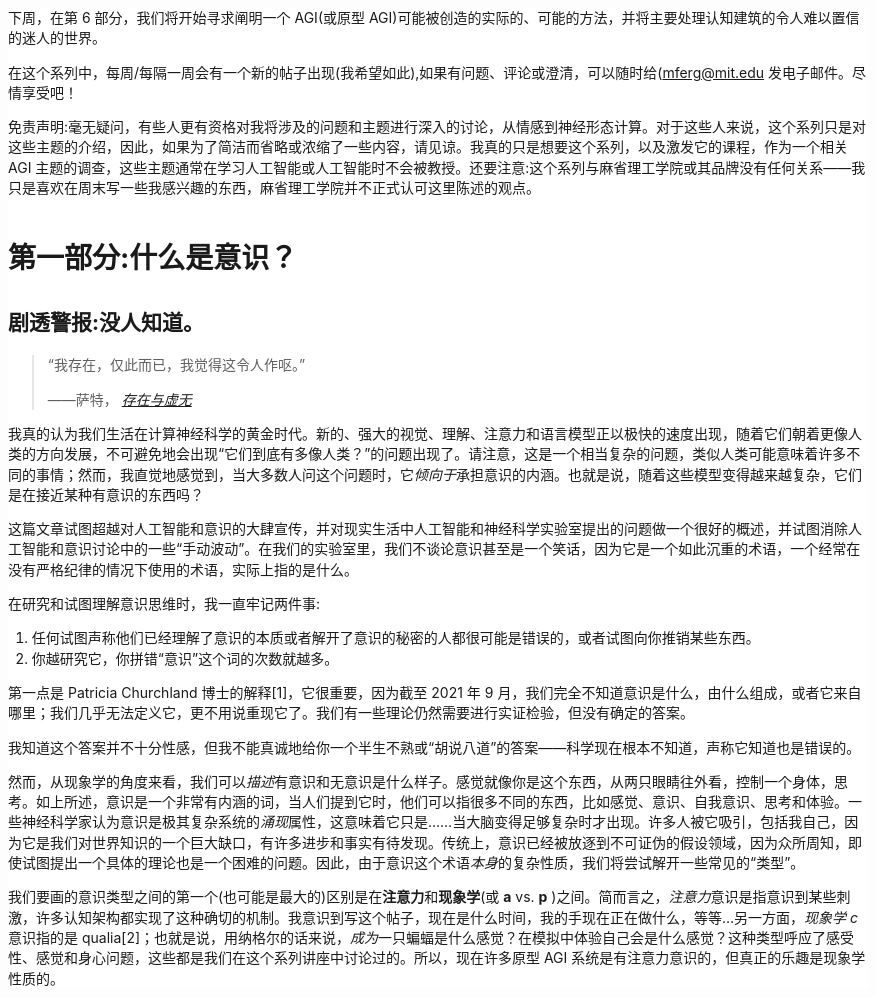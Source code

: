 下周，在第 6 部分，我们将开始寻求阐明一个 AGI(或原型 AGI)可能被创造的实际的、可能的方法，并将主要处理认知建筑的令人难以置信的迷人的世界。

在这个系列中，每周/每隔一周会有一个新的帖子出现(我希望如此),如果有问题、评论或澄清，可以随时给(mferg@mit.edu 发电子邮件。尽情享受吧！

免责声明:毫无疑问，有些人更有资格对我将涉及的问题和主题进行深入的讨论，从情感到神经形态计算。对于这些人来说，这个系列只是对这些主题的介绍，因此，如果为了简洁而省略或浓缩了一些内容，请见谅。我真的只是想要这个系列，以及激发它的课程，作为一个相关 AGI 主题的调查，这些主题通常在学习人工智能或人工智能时不会被教授。还要注意:这个系列与麻省理工学院或其品牌没有任何关系——我只是喜欢在周末写一些我感兴趣的东西，麻省理工学院并不正式认可这里陈述的观点。

# 第一部分:什么是意识？

## 剧透警报:没人知道。

> “我存在，仅此而已，我觉得这令人作呕。”
> 
> ――萨特， [*存在与虚无*](https://www.goodreads.com/work/quotes/973089)

我真的认为我们生活在计算神经科学的黄金时代。新的、强大的视觉、理解、注意力和语言模型正以极快的速度出现，随着它们朝着更像人类的方向发展，不可避免地会出现“它们到底有多像人类？”的问题出现了。请注意，这是一个相当复杂的问题，类似人类可能意味着许多不同的事情；然而，我直觉地感觉到，当大多数人问这个问题时，它*倾向于*承担意识的内涵。也就是说，随着这些模型变得越来越复杂，它们是在接近某种有意识的东西吗？

这篇文章试图超越对人工智能和意识的大肆宣传，并对现实生活中人工智能和神经科学实验室提出的问题做一个很好的概述，并试图消除人工智能和意识讨论中的一些“手动波动”。在我们的实验室里，我们不谈论意识甚至是一个笑话，因为它是一个如此沉重的术语，一个经常在没有严格纪律的情况下使用的术语，实际上指的是什么。

在研究和试图理解意识思维时，我一直牢记两件事:

1.  任何试图声称他们已经理解了意识的本质或者解开了意识的秘密的人都很可能是错误的，或者试图向你推销某些东西。
2.  你越研究它，你拼错“意识”这个词的次数就越多。

第一点是 Patricia Churchland 博士的解释[1]，它很重要，因为截至 2021 年 9 月，我们完全不知道意识是什么，由什么组成，或者它来自哪里；我们几乎无法定义它，更不用说重现它了。我们有一些理论仍然需要进行实证检验，但没有确定的答案。

我知道这个答案并不十分性感，但我不能真诚地给你一个半生不熟或“胡说八道”的答案——科学现在根本不知道，声称它知道也是错误的。

然而，从现象学的角度来看，我们可以*描述*有意识和无意识是什么样子。感觉就像你是这个东西，从两只眼睛往外看，控制一个身体，思考。如上所述，意识是一个非常有内涵的词，当人们提到它时，他们可以指很多不同的东西，比如感觉、意识、自我意识、思考和体验。一些神经科学家认为意识是极其复杂系统的*涌现*属性，这意味着它只是……当大脑变得足够复杂时才出现。许多人被它吸引，包括我自己，因为它是我们对世界知识的一个巨大缺口，有许多进步和事实有待发现。传统上，意识已经被放逐到不可证伪的假设领域，因为众所周知，即使试图提出一个具体的理论也是一个困难的问题。因此，由于意识这个术语*本身*的复杂性质，我们将尝试解开一些常见的“类型”。

我们要画的意识类型之间的第一个(也可能是最大的)区别是在**注意力**和**现象学**(或 **a** vs. **p** )之间。简而言之，*注意力*意识是指意识到某些刺激，许多认知架构都实现了这种确切的机制。我意识到写这个帖子，现在是什么时间，我的手现在正在做什么，等等…另一方面，*现象学 c* 意识指的是 qualia[2]；也就是说，用纳格尔的话来说，*成为*一只蝙蝠是什么感觉？在模拟中体验自己会是什么感觉？这种类型呼应了感受性、感觉和身心问题，这些都是我们在这个系列讲座中讨论过的。所以，现在许多原型 AGI 系统是有注意力意识的，但真正的乐趣是现象学性质的。
